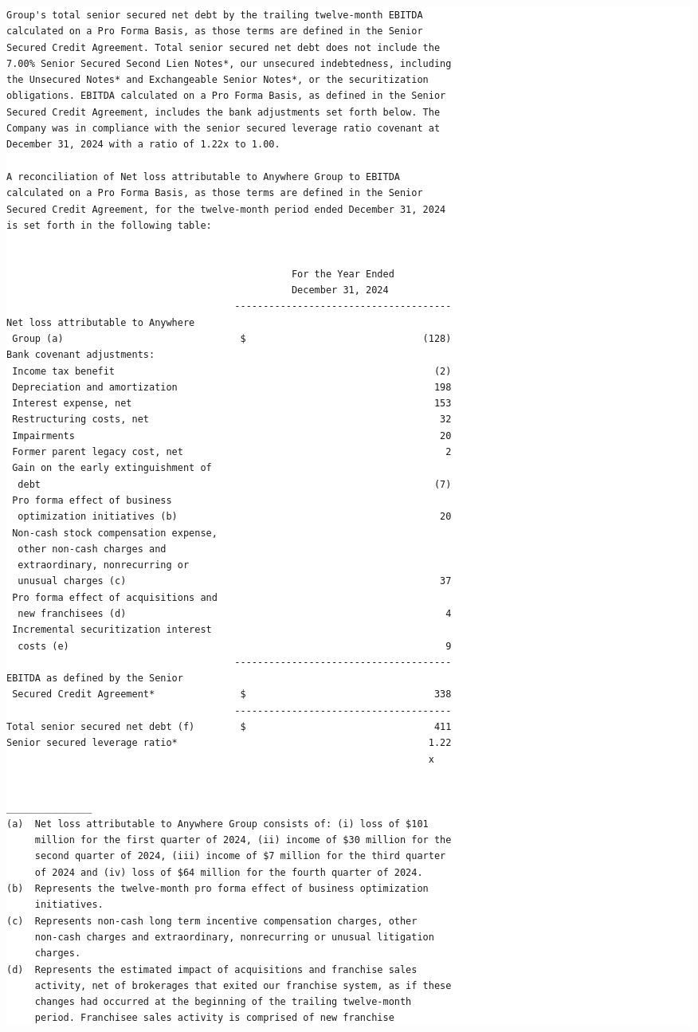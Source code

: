 ```
Group's total senior secured net debt by the trailing twelve-month EBITDA   
calculated on a Pro Forma Basis, as those terms are defined in the Senior   
Secured Credit Agreement. Total senior secured net debt does not include the   
7.00% Senior Secured Second Lien Notes*, our unsecured indebtedness, including   
the Unsecured Notes* and Exchangeable Senior Notes*, or the securitization   
obligations. EBITDA calculated on a Pro Forma Basis, as defined in the Senior   
Secured Credit Agreement, includes the bank adjustments set forth below. The   
Company was in compliance with the senior secured leverage ratio covenant at   
December 31, 2024 with a ratio of 1.22x to 1.00.   
   
A reconciliation of Net loss attributable to Anywhere Group to EBITDA   
calculated on a Pro Forma Basis, as those terms are defined in the Senior   
Secured Credit Agreement, for the twelve-month period ended December 31, 2024   
is set forth in the following table:   
   
   
                                                  For the Year Ended   
                                                  December 31, 2024   
                                        --------------------------------------   
Net loss attributable to Anywhere   
 Group (a)                               $                               (128)   
Bank covenant adjustments:   
 Income tax benefit                                                        (2)   
 Depreciation and amortization                                             198   
 Interest expense, net                                                     153   
 Restructuring costs, net                                                   32   
 Impairments                                                                20   
 Former parent legacy cost, net                                              2   
 Gain on the early extinguishment of   
  debt                                                                     (7)   
 Pro forma effect of business   
  optimization initiatives (b)                                              20   
 Non-cash stock compensation expense,   
  other non-cash charges and   
  extraordinary, nonrecurring or   
  unusual charges (c)                                                       37   
 Pro forma effect of acquisitions and   
  new franchisees (d)                                                        4   
 Incremental securitization interest   
  costs (e)                                                                  9   
                                        --------------------------------------   
EBITDA as defined by the Senior   
 Secured Credit Agreement*               $                                 338   
                                        --------------------------------------   
Total senior secured net debt (f)        $                                 411   
Senior secured leverage ratio*                                            1.22   
                                                                          x   
   
   
_______________   
(a)  Net loss attributable to Anywhere Group consists of: (i) loss of $101   
     million for the first quarter of 2024, (ii) income of $30 million for the   
     second quarter of 2024, (iii) income of $7 million for the third quarter   
     of 2024 and (iv) loss of $64 million for the fourth quarter of 2024.   
(b)  Represents the twelve-month pro forma effect of business optimization   
     initiatives.   
(c)  Represents non-cash long term incentive compensation charges, other   
     non-cash charges and extraordinary, nonrecurring or unusual litigation   
     charges.   
(d)  Represents the estimated impact of acquisitions and franchise sales   
     activity, net of brokerages that exited our franchise system, as if these   
     changes had occurred at the beginning of the trailing twelve-month   
     period. Franchisee sales activity is comprised of new franchise   
```